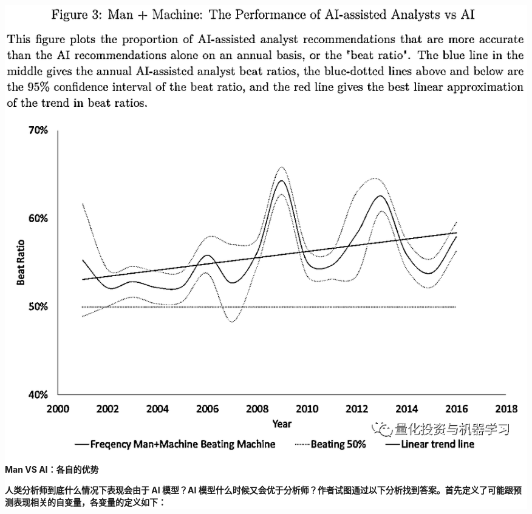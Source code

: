 **![](img/4332371ab7fda72b93e580c3d159dd64.png)**

****Man VS AI：各自的优势****

**人类分析师到底什么情况下表现会由于 AI 模型？AI 模型什么时候又会优于分析师？作者试图通过以下分析找到答案。首先定义了可能跟预测表现相关的自变量，各变量的定义如下：**
